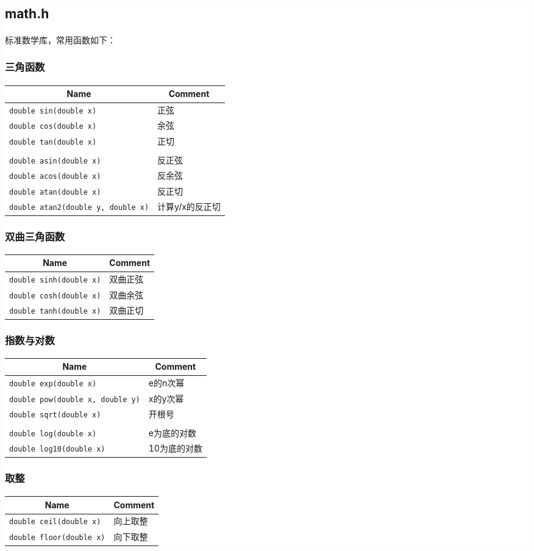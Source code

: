 <span id="math"></span>
## math.h
标准数学库，常用函数如下：

### 三角函数

| Name | Comment |
| ------- | --------|
|`double sin(double x)` | 正弦|
|`double cos(double x)` | 余弦|
|`double tan(double x)` | 正切|
|||
|`double asin(double x)` | 反正弦|
|`double acos(double x)` | 反余弦|
|`double atan(double x)` | 反正切|
|`double atan2(double y, double x)` | 计算y/x的反正切|

### 双曲三角函数

| Name | Comment |
| ------- | --------|
|`double sinh(double x)` | 双曲正弦|
|`double cosh(double x)` | 双曲余弦|
|`double tanh(double x)` | 双曲正切|

### 指数与对数

| Name | Comment |
| ------- | --------|
|`double exp(double x)`            | e的n次幂|
|`double pow(double x, double y)`  | x的y次幂|
|`double sqrt(double x)`           | 开根号|
|||
|`double log(double x)`   | e为底的对数|
|`double log10(double x)` | 10为底的对数|

### 取整

| Name | Comment |
| ------- | --------|
|`double ceil(double x)`  | 向上取整|
|`double floor(double x)` | 向下取整|
